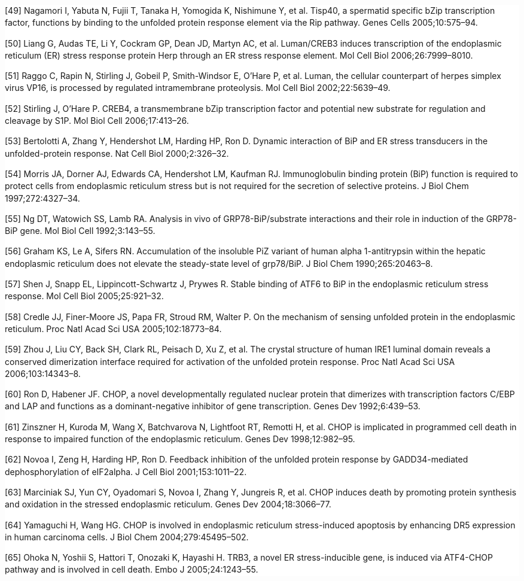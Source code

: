 [49] Nagamori I, Yabuta N, Fujii T, Tanaka H, Yomogida K, Nishimune Y, et al. Tisp40, a spermatid specific bZip transcription factor, functions by binding to the unfolded protein response element via the Rip pathway. Genes Cells 2005;10:575–94.

[50] Liang G, Audas TE, Li Y, Cockram GP, Dean JD, Martyn AC, et al. Luman/CREB3 induces transcription of the endoplasmic reticulum (ER) stress response protein Herp through an ER stress response element. Mol Cell Biol 2006;26:7999–8010.

[51] Raggo C, Rapin N, Stirling J, Gobeil P, Smith-Windsor E, O’Hare P, et al. Luman, the cellular counterpart of herpes simplex virus VP16, is processed by regulated intramembrane proteolysis. Mol Cell Biol 2002;22:5639–49.

[52] Stirling J, O’Hare P. CREB4, a transmembrane bZip transcription factor and potential new substrate for regulation and cleavage by S1P. Mol Biol Cell 2006;17:413–26.

[53] Bertolotti A, Zhang Y, Hendershot LM, Harding HP, Ron D. Dynamic interaction of BiP and ER stress transducers in the unfolded-protein response. Nat Cell Biol 2000;2:326–32.

[54] Morris JA, Dorner AJ, Edwards CA, Hendershot LM, Kaufman RJ. Immunoglobulin binding protein (BiP) function is required to protect cells from endoplasmic reticulum stress but is not required for the secretion of selective proteins. J Biol Chem 1997;272:4327–34.

[55] Ng DT, Watowich SS, Lamb RA. Analysis in vivo of GRP78-BiP/substrate interactions and their role in induction of the GRP78-BiP gene. Mol Biol Cell 1992;3:143–55.

[56] Graham KS, Le A, Sifers RN. Accumulation of the insoluble PiZ variant of human alpha 1-antitrypsin within the hepatic endoplasmic reticulum does not elevate the steady-state level of grp78/BiP. J Biol Chem 1990;265:20463–8.

[57] Shen J, Snapp EL, Lippincott-Schwartz J, Prywes R. Stable binding of ATF6 to BiP in the endoplasmic reticulum stress response. Mol Cell Biol 2005;25:921–32.

[58] Credle JJ, Finer-Moore JS, Papa FR, Stroud RM, Walter P. On the mechanism of sensing unfolded protein in the endoplasmic reticulum. Proc Natl Acad Sci USA 2005;102:18773–84.

[59] Zhou J, Liu CY, Back SH, Clark RL, Peisach D, Xu Z, et al. The crystal structure of human IRE1 luminal domain reveals a conserved dimerization interface required for activation of the unfolded protein response. Proc Natl Acad Sci USA 2006;103:14343–8.

[60] Ron D, Habener JF. CHOP, a novel developmentally regulated nuclear protein that dimerizes with transcription factors C/EBP and LAP and functions as a dominant-negative inhibitor of gene transcription. Genes Dev 1992;6:439–53.

[61] Zinszner H, Kuroda M, Wang X, Batchvarova N, Lightfoot RT, Remotti H, et al. CHOP is implicated in programmed cell death in response to impaired function of the endoplasmic reticulum. Genes Dev 1998;12:982–95.

[62] Novoa I, Zeng H, Harding HP, Ron D. Feedback inhibition of the unfolded protein response by GADD34-mediated dephosphorylation of eIF2alpha. J Cell Biol 2001;153:1011–22.

[63] Marciniak SJ, Yun CY, Oyadomari S, Novoa I, Zhang Y, Jungreis R, et al. CHOP induces death by promoting protein synthesis and oxidation in the stressed endoplasmic reticulum. Genes Dev 2004;18:3066–77.

[64] Yamaguchi H, Wang HG. CHOP is involved in endoplasmic reticulum stress-induced apoptosis by enhancing DR5 expression in human carcinoma cells. J Biol Chem 2004;279:45495–502.

[65] Ohoka N, Yoshii S, Hattori T, Onozaki K, Hayashi H. TRB3, a novel ER stress-inducible gene, is induced via ATF4-CHOP pathway and is involved in cell death. Embo J 2005;24:1243–55.
